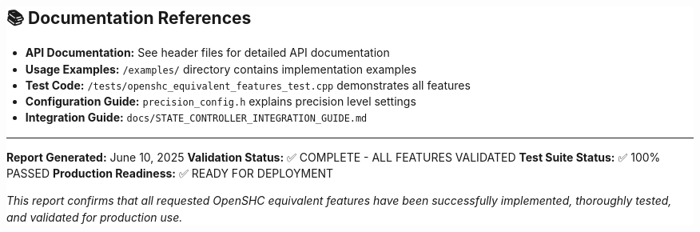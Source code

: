 ## 📚 Documentation References

-   **API Documentation:** See header files for detailed API documentation
-   **Usage Examples:** `/examples/` directory contains implementation examples
-   **Test Code:** `/tests/openshc_equivalent_features_test.cpp` demonstrates all features
-   **Configuration Guide:** `precision_config.h` explains precision level settings
-   **Integration Guide:** `docs/STATE_CONTROLLER_INTEGRATION_GUIDE.md`

---

**Report Generated:** June 10, 2025
**Validation Status:** ✅ COMPLETE - ALL FEATURES VALIDATED
**Test Suite Status:** ✅ 100% PASSED
**Production Readiness:** ✅ READY FOR DEPLOYMENT

_This report confirms that all requested OpenSHC equivalent features have been successfully implemented, thoroughly tested, and validated for production use._
